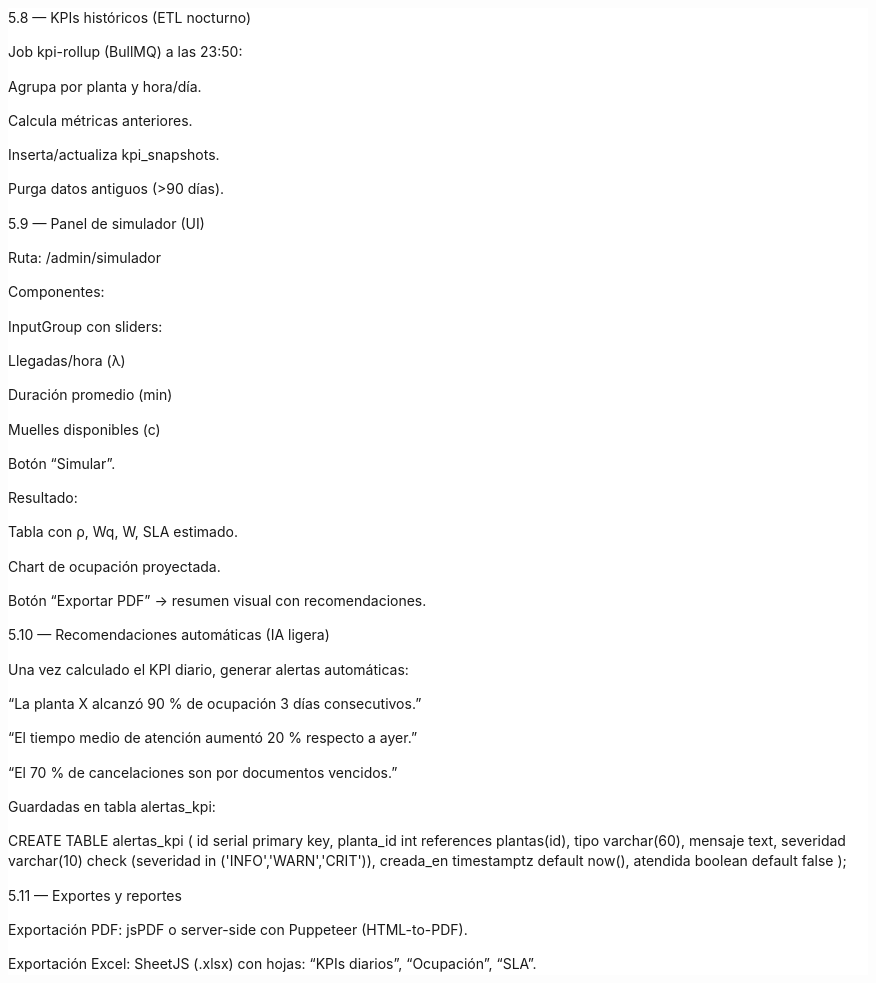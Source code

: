 5.8 — KPIs históricos (ETL nocturno)

Job kpi-rollup (BullMQ) a las 23:50:

Agrupa por planta y hora/día.

Calcula métricas anteriores.

Inserta/actualiza kpi_snapshots.

Purga datos antiguos (>90 días).

5.9 — Panel de simulador (UI)

Ruta: /admin/simulador

Componentes:

InputGroup con sliders:

Llegadas/hora (λ)

Duración promedio (min)

Muelles disponibles (c)

Botón “Simular”.

Resultado:

Tabla con ρ, Wq, W, SLA estimado.

Chart de ocupación proyectada.

Botón “Exportar PDF” → resumen visual con recomendaciones.

5.10 — Recomendaciones automáticas (IA ligera)

Una vez calculado el KPI diario, generar alertas automáticas:

“La planta X alcanzó 90 % de ocupación 3 días consecutivos.”

“El tiempo medio de atención aumentó 20 % respecto a ayer.”

“El 70 % de cancelaciones son por documentos vencidos.”

Guardadas en tabla alertas_kpi:

CREATE TABLE alertas_kpi (
  id serial primary key,
  planta_id int references plantas(id),
  tipo varchar(60),
  mensaje text,
  severidad varchar(10) check (severidad in ('INFO','WARN','CRIT')),
  creada_en timestamptz default now(),
  atendida boolean default false
);

5.11 — Exportes y reportes

Exportación PDF: jsPDF o server-side con Puppeteer (HTML-to-PDF).

Exportación Excel: SheetJS (.xlsx) con hojas: “KPIs diarios”, “Ocupación”, “SLA”.
